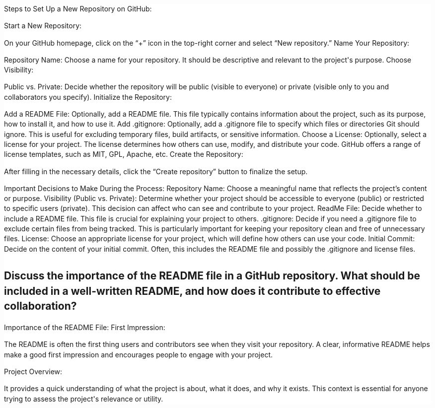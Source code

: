 Steps to Set Up a New Repository on GitHub:

Start a New Repository:

On your GitHub homepage, click on the “+” icon in the top-right corner and select “New repository.”
Name Your Repository:

Repository Name: Choose a name for your repository. It should be descriptive and relevant to the project's purpose.
Choose Visibility:

Public vs. Private: Decide whether the repository will be public (visible to everyone) or private (visible only to you and collaborators you specify).
Initialize the Repository:

Add a README File: Optionally, add a README file. This file typically contains information about the project, such as its purpose, how to install it, and how to use it.
Add .gitignore: Optionally, add a .gitignore file to specify which files or directories Git should ignore. This is useful for excluding temporary files, build artifacts, or sensitive information.
Choose a License: Optionally, select a license for your project. The license determines how others can use, modify, and distribute your code. GitHub offers a range of license templates, such as MIT, GPL, Apache, etc.
Create the Repository:

After filling in the necessary details, click the “Create repository” button to finalize the setup.

Important Decisions to Make During the Process:
Repository Name: Choose a meaningful name that reflects the project’s content or purpose.
Visibility (Public vs. Private): Determine whether your project should be accessible to everyone (public) or restricted to specific users (private). This decision can affect who can see and contribute to your project.
ReadMe File: Decide whether to include a README file. This file is crucial for explaining your project to others.
.gitignore: Decide if you need a .gitignore file to exclude certain files from being tracked. This is particularly important for keeping your repository clean and free of unnecessary files.
License: Choose an appropriate license for your project, which will define how others can use your code.
Initial Commit: Decide on the content of your initial commit. Often, this includes the README file and possibly the .gitignore and license files.

## Discuss the importance of the README file in a GitHub repository. What should be included in a well-written README, and how does it contribute to effective collaboration?

Importance of the README File:
First Impression:

The README is often the first thing users and contributors see when they visit your repository. A clear, informative README helps make a good first impression and encourages people to engage with your project.

Project Overview:

It provides a quick understanding of what the project is about, what it does, and why it exists. This context is essential for anyone trying to assess the project's relevance or utility.
